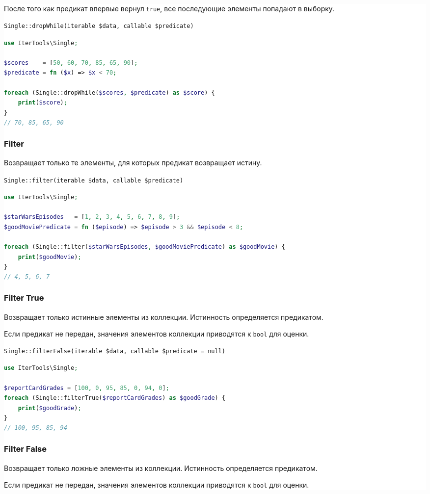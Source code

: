 После того как предикат впервые вернул `true`, все последующие элементы попадают в выборку.

```Single::dropWhile(iterable $data, callable $predicate)```

```php
use IterTools\Single;

$scores    = [50, 60, 70, 85, 65, 90];
$predicate = fn ($x) => $x < 70;

foreach (Single::dropWhile($scores, $predicate) as $score) {
    print($score);
}
// 70, 85, 65, 90
```

### Filter
Возвращает только те элементы, для которых предикат возвращает истину.

```Single::filter(iterable $data, callable $predicate)```

```php
use IterTools\Single;

$starWarsEpisodes   = [1, 2, 3, 4, 5, 6, 7, 8, 9];
$goodMoviePredicate = fn ($episode) => $episode > 3 && $episode < 8;

foreach (Single::filter($starWarsEpisodes, $goodMoviePredicate) as $goodMovie) {
    print($goodMovie);
}
// 4, 5, 6, 7
```

### Filter True
Возвращает только истинные элементы из коллекции. Истинность определяется предикатом.

Если предикат не передан, значения элементов коллекции приводятся к `bool` для оценки.

```Single::filterFalse(iterable $data, callable $predicate = null)```

```php
use IterTools\Single;

$reportCardGrades = [100, 0, 95, 85, 0, 94, 0];
foreach (Single::filterTrue($reportCardGrades) as $goodGrade) {
    print($goodGrade);
}
// 100, 95, 85, 94
```

### Filter False
Возвращает только ложные элементы из коллекции. Истинность определяется предикатом.

Если предикат не передан, значения элементов коллекции приводятся к `bool` для оценки.
